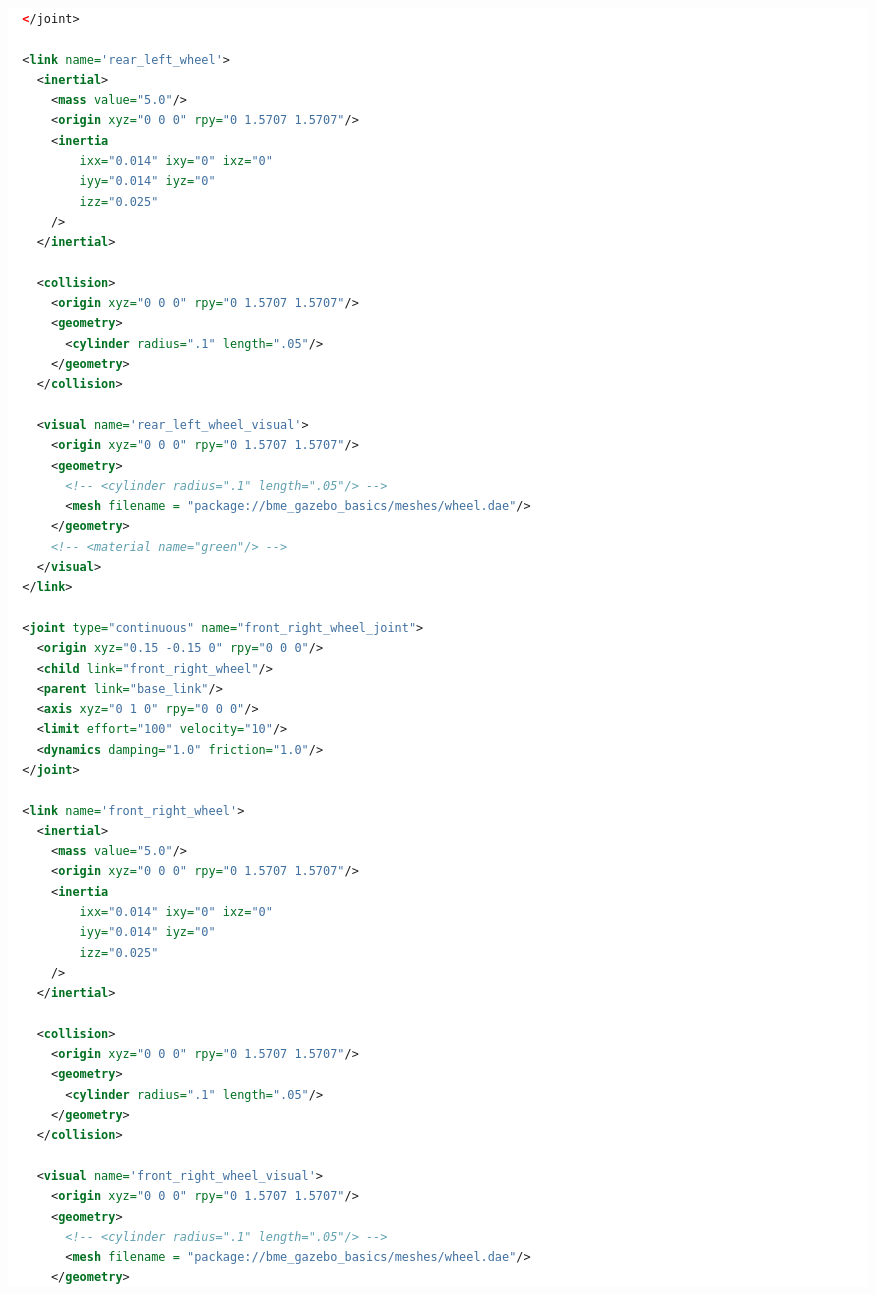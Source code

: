 ```xml
  </joint>

  <link name='rear_left_wheel'>
    <inertial>
      <mass value="5.0"/>
      <origin xyz="0 0 0" rpy="0 1.5707 1.5707"/>
      <inertia
          ixx="0.014" ixy="0" ixz="0"
          iyy="0.014" iyz="0"
          izz="0.025"
      />
    </inertial>

    <collision>
      <origin xyz="0 0 0" rpy="0 1.5707 1.5707"/> 
      <geometry>
        <cylinder radius=".1" length=".05"/>
      </geometry>
    </collision>

    <visual name='rear_left_wheel_visual'>
      <origin xyz="0 0 0" rpy="0 1.5707 1.5707"/>
      <geometry>
        <!-- <cylinder radius=".1" length=".05"/> -->
        <mesh filename = "package://bme_gazebo_basics/meshes/wheel.dae"/>
      </geometry>
      <!-- <material name="green"/> -->
    </visual>
  </link>

  <joint type="continuous" name="front_right_wheel_joint">
    <origin xyz="0.15 -0.15 0" rpy="0 0 0"/>
    <child link="front_right_wheel"/>
    <parent link="base_link"/>
    <axis xyz="0 1 0" rpy="0 0 0"/>
    <limit effort="100" velocity="10"/>
    <dynamics damping="1.0" friction="1.0"/>
  </joint>

  <link name='front_right_wheel'>
    <inertial>
      <mass value="5.0"/>
      <origin xyz="0 0 0" rpy="0 1.5707 1.5707"/>
      <inertia
          ixx="0.014" ixy="0" ixz="0"
          iyy="0.014" iyz="0"
          izz="0.025"
      />
    </inertial>

    <collision>
      <origin xyz="0 0 0" rpy="0 1.5707 1.5707"/> 
      <geometry>
        <cylinder radius=".1" length=".05"/>
      </geometry>
    </collision>

    <visual name='front_right_wheel_visual'>
      <origin xyz="0 0 0" rpy="0 1.5707 1.5707"/>
      <geometry>
        <!-- <cylinder radius=".1" length=".05"/> -->
        <mesh filename = "package://bme_gazebo_basics/meshes/wheel.dae"/>
      </geometry>
```